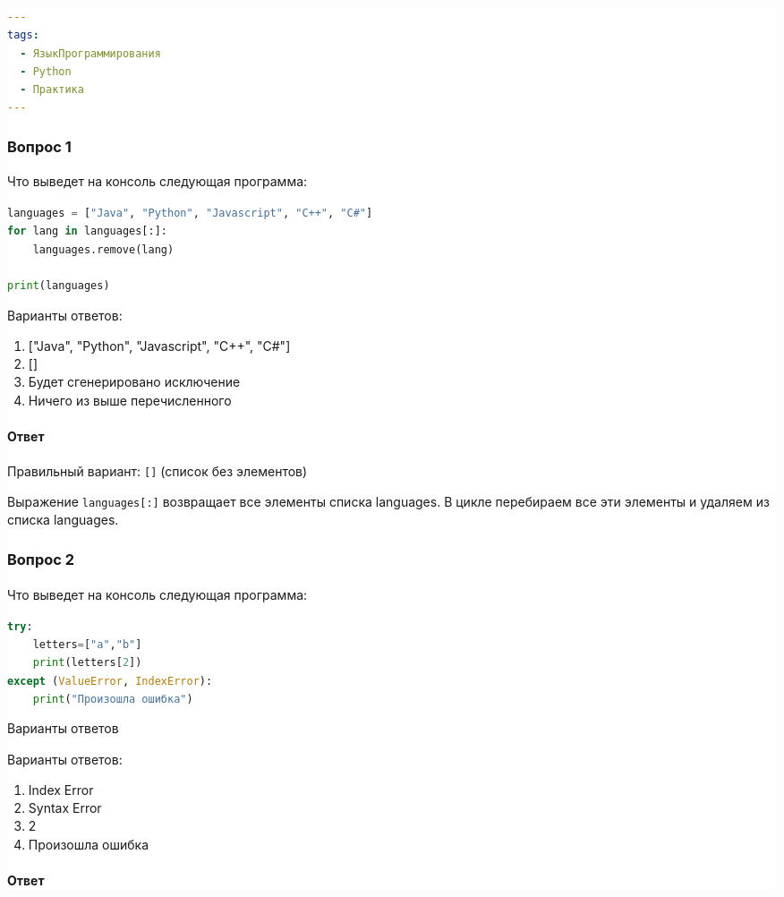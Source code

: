 ```yaml
---
tags:
  - ЯзыкПрограммирования
  - Python
  - Практика
---
```

### Вопрос 1

Что выведет на консоль следующая программа:

```python
languages = ["Java", "Python", "Javascript", "C++", "C#"]
for lang in languages[:]:
    languages.remove(lang)
 
print(languages)
```

Варианты ответов:

1. ["Java", "Python", "Javascript", "C++", "C#"]
2. []
3. Будет сгенерировано исключение
4. Ничего из выше перечисленного
#### Ответ

Правильный вариант: `[]` (список без элементов)

Выражение `languages[:]` возвращает все элементы списка languages. В цикле перебираем все эти элементы и удаляем из списка languages.


### Вопрос 2

Что выведет на консоль следующая программа:

```python
try: 
    letters=["a","b"]
    print(letters[2])
except (ValueError, IndexError):
    print("Произошла ошибка")
```

Варианты ответов

Варианты ответов:

1. Index Error
2. Syntax Error
3. 2
4. Произошла ошибка
#### Ответ
